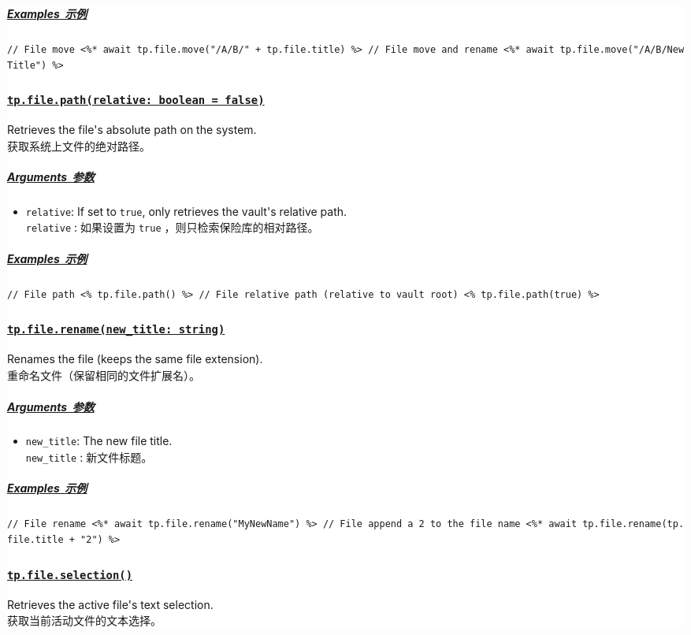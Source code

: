 ##### [Examples  示例](https://silentvoid13.github.io/Templater/internal-functions/internal-modules/file-module.html#examples-10)

`// File move <%* await tp.file.move("/A/B/" + tp.file.title) %> // File move and rename <%* await tp.file.move("/A/B/NewTitle") %>`

### [`tp.file.path(relative: boolean = false)`](https://silentvoid13.github.io/Templater/internal-functions/internal-modules/file-module.html#tpfilepathrelative-boolean--false)

Retrieves the file's absolute path on the system.  
获取系统上文件的绝对路径。

##### [Arguments  参数](https://silentvoid13.github.io/Templater/internal-functions/internal-modules/file-module.html#arguments-10)

- `relative`: If set to `true`, only retrieves the vault's relative path.  
    `relative` : 如果设置为 `true` ，则只检索保险库的相对路径。

##### [Examples  示例](https://silentvoid13.github.io/Templater/internal-functions/internal-modules/file-module.html#examples-11)

`// File path <% tp.file.path() %> // File relative path (relative to vault root) <% tp.file.path(true) %>`

### [`tp.file.rename(new_title: string)`](https://silentvoid13.github.io/Templater/internal-functions/internal-modules/file-module.html#tpfilerenamenew_title-string)

Renames the file (keeps the same file extension).  
重命名文件（保留相同的文件扩展名）。

##### [Arguments  参数](https://silentvoid13.github.io/Templater/internal-functions/internal-modules/file-module.html#arguments-11)

- `new_title`: The new file title.  
    `new_title` : 新文件标题。

##### [Examples  示例](https://silentvoid13.github.io/Templater/internal-functions/internal-modules/file-module.html#examples-12)

`// File rename <%* await tp.file.rename("MyNewName") %> // File append a 2 to the file name <%* await tp.file.rename(tp.file.title + "2") %>`

### [`tp.file.selection()`](https://silentvoid13.github.io/Templater/internal-functions/internal-modules/file-module.html#tpfileselection)

Retrieves the active file's text selection.  
获取当前活动文件的文本选择。
